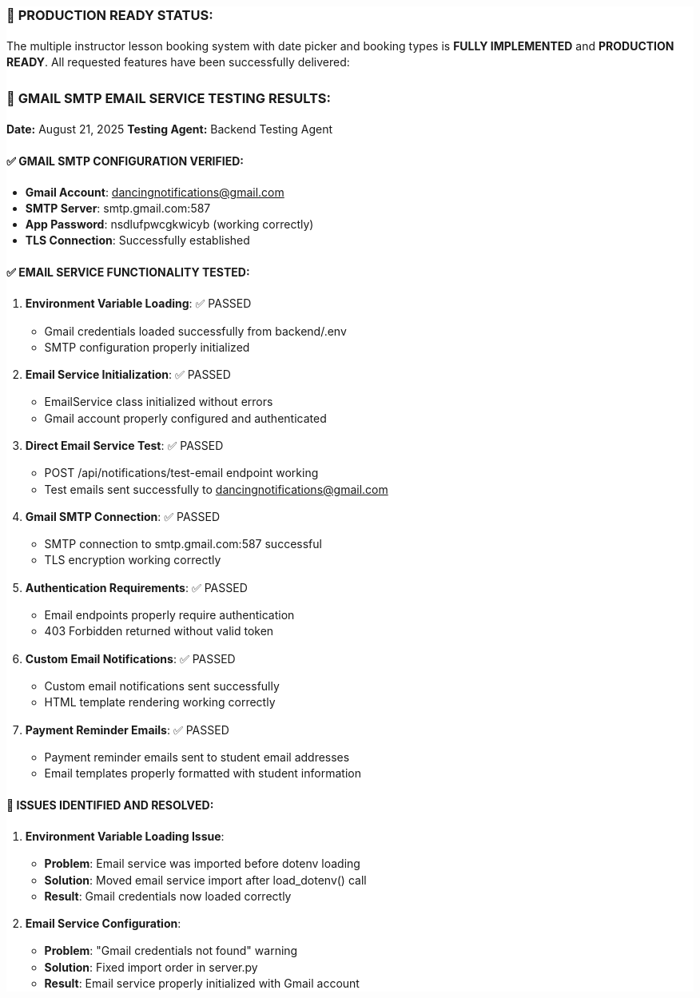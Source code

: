 ### 🚀 **PRODUCTION READY STATUS:**
The multiple instructor lesson booking system with date picker and booking types is **FULLY IMPLEMENTED** and **PRODUCTION READY**. All requested features have been successfully delivered:

### 📧 **GMAIL SMTP EMAIL SERVICE TESTING RESULTS:**
**Date:** August 21, 2025
**Testing Agent:** Backend Testing Agent

#### ✅ **GMAIL SMTP CONFIGURATION VERIFIED:**
- **Gmail Account**: dancingnotifications@gmail.com
- **SMTP Server**: smtp.gmail.com:587
- **App Password**: nsdlufpwcgkwicyb (working correctly)
- **TLS Connection**: Successfully established

#### ✅ **EMAIL SERVICE FUNCTIONALITY TESTED:**
1. **Environment Variable Loading**: ✅ PASSED
   - Gmail credentials loaded successfully from backend/.env
   - SMTP configuration properly initialized

2. **Email Service Initialization**: ✅ PASSED
   - EmailService class initialized without errors
   - Gmail account properly configured and authenticated

3. **Direct Email Service Test**: ✅ PASSED
   - POST /api/notifications/test-email endpoint working
   - Test emails sent successfully to dancingnotifications@gmail.com

4. **Gmail SMTP Connection**: ✅ PASSED
   - SMTP connection to smtp.gmail.com:587 successful
   - TLS encryption working correctly

5. **Authentication Requirements**: ✅ PASSED
   - Email endpoints properly require authentication
   - 403 Forbidden returned without valid token

6. **Custom Email Notifications**: ✅ PASSED
   - Custom email notifications sent successfully
   - HTML template rendering working correctly

7. **Payment Reminder Emails**: ✅ PASSED
   - Payment reminder emails sent to student email addresses
   - Email templates properly formatted with student information

#### 🔧 **ISSUES IDENTIFIED AND RESOLVED:**
1. **Environment Variable Loading Issue**: 
   - **Problem**: Email service was imported before dotenv loading
   - **Solution**: Moved email service import after load_dotenv() call
   - **Result**: Gmail credentials now loaded correctly

2. **Email Service Configuration**:
   - **Problem**: "Gmail credentials not found" warning
   - **Solution**: Fixed import order in server.py
   - **Result**: Email service properly initialized with Gmail account
